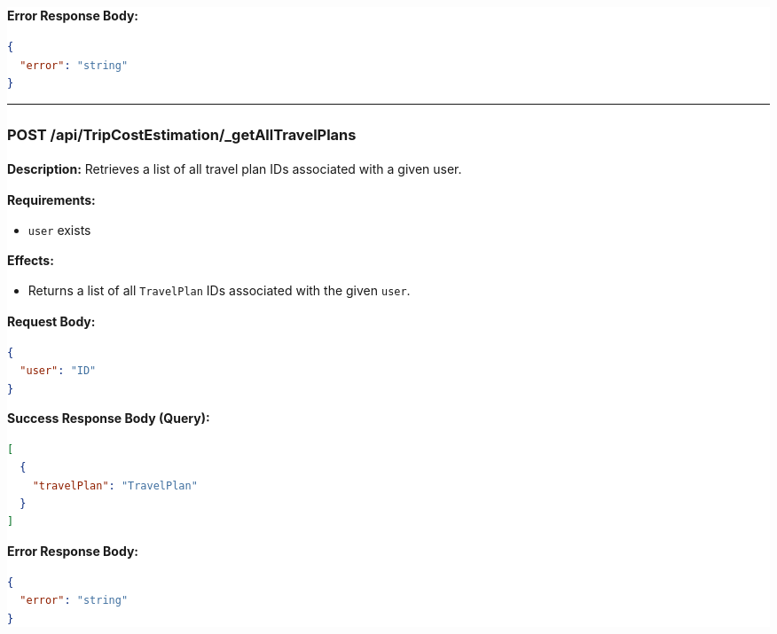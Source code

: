 **Error Response Body:**
```json
{
  "error": "string"
}
```
***
### POST /api/TripCostEstimation/_getAllTravelPlans

**Description:** Retrieves a list of all travel plan IDs associated with a given user.

**Requirements:**
- `user` exists

**Effects:**
- Returns a list of all `TravelPlan` IDs associated with the given `user`.

**Request Body:**
```json
{
  "user": "ID"
}
```

**Success Response Body (Query):**
```json
[
  {
    "travelPlan": "TravelPlan"
  }
]
```

**Error Response Body:**
```json
{
  "error": "string"
}
